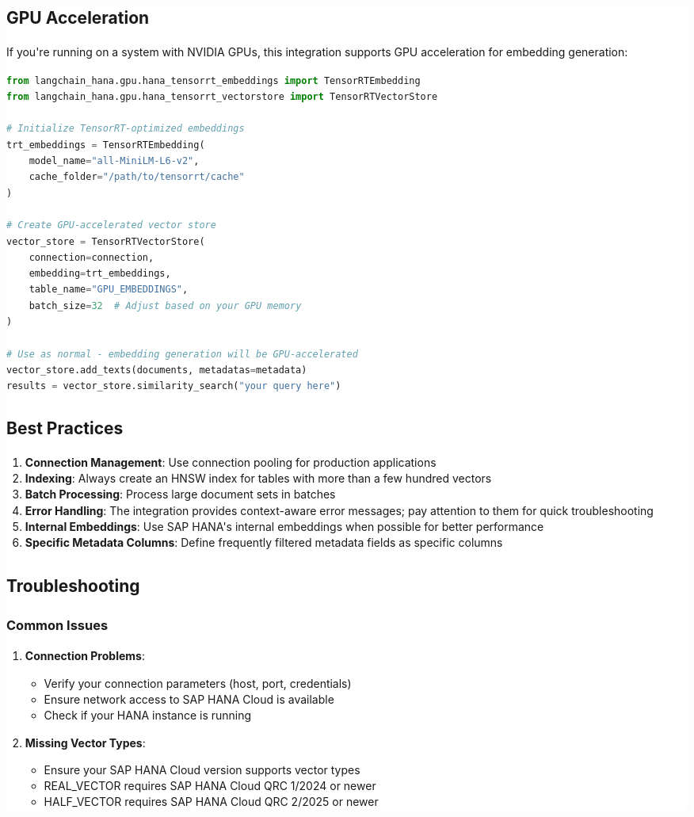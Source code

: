 ## GPU Acceleration

If you're running on a system with NVIDIA GPUs, this integration supports GPU acceleration for embedding generation:

```python
from langchain_hana.gpu.hana_tensorrt_embeddings import TensorRTEmbedding
from langchain_hana.gpu.hana_tensorrt_vectorstore import TensorRTVectorStore

# Initialize TensorRT-optimized embeddings
trt_embeddings = TensorRTEmbedding(
    model_name="all-MiniLM-L6-v2",
    cache_folder="/path/to/tensorrt/cache"
)

# Create GPU-accelerated vector store
vector_store = TensorRTVectorStore(
    connection=connection,
    embedding=trt_embeddings,
    table_name="GPU_EMBEDDINGS",
    batch_size=32  # Adjust based on your GPU memory
)

# Use as normal - embedding generation will be GPU-accelerated
vector_store.add_texts(documents, metadatas=metadata)
results = vector_store.similarity_search("your query here")
```

## Best Practices

1. **Connection Management**: Use connection pooling for production applications
2. **Indexing**: Always create an HNSW index for tables with more than a few hundred vectors
3. **Batch Processing**: Process large document sets in batches
4. **Error Handling**: The integration provides context-aware error messages; pay attention to them for quick troubleshooting
5. **Internal Embeddings**: Use SAP HANA's internal embeddings when possible for better performance
6. **Specific Metadata Columns**: Define frequently filtered metadata fields as specific columns

## Troubleshooting

### Common Issues

1. **Connection Problems**:
   - Verify your connection parameters (host, port, credentials)
   - Ensure network access to SAP HANA Cloud is available
   - Check if your HANA instance is running

2. **Missing Vector Types**:
   - Ensure your SAP HANA Cloud version supports vector types
   - REAL_VECTOR requires SAP HANA Cloud QRC 1/2024 or newer
   - HALF_VECTOR requires SAP HANA Cloud QRC 2/2025 or newer
